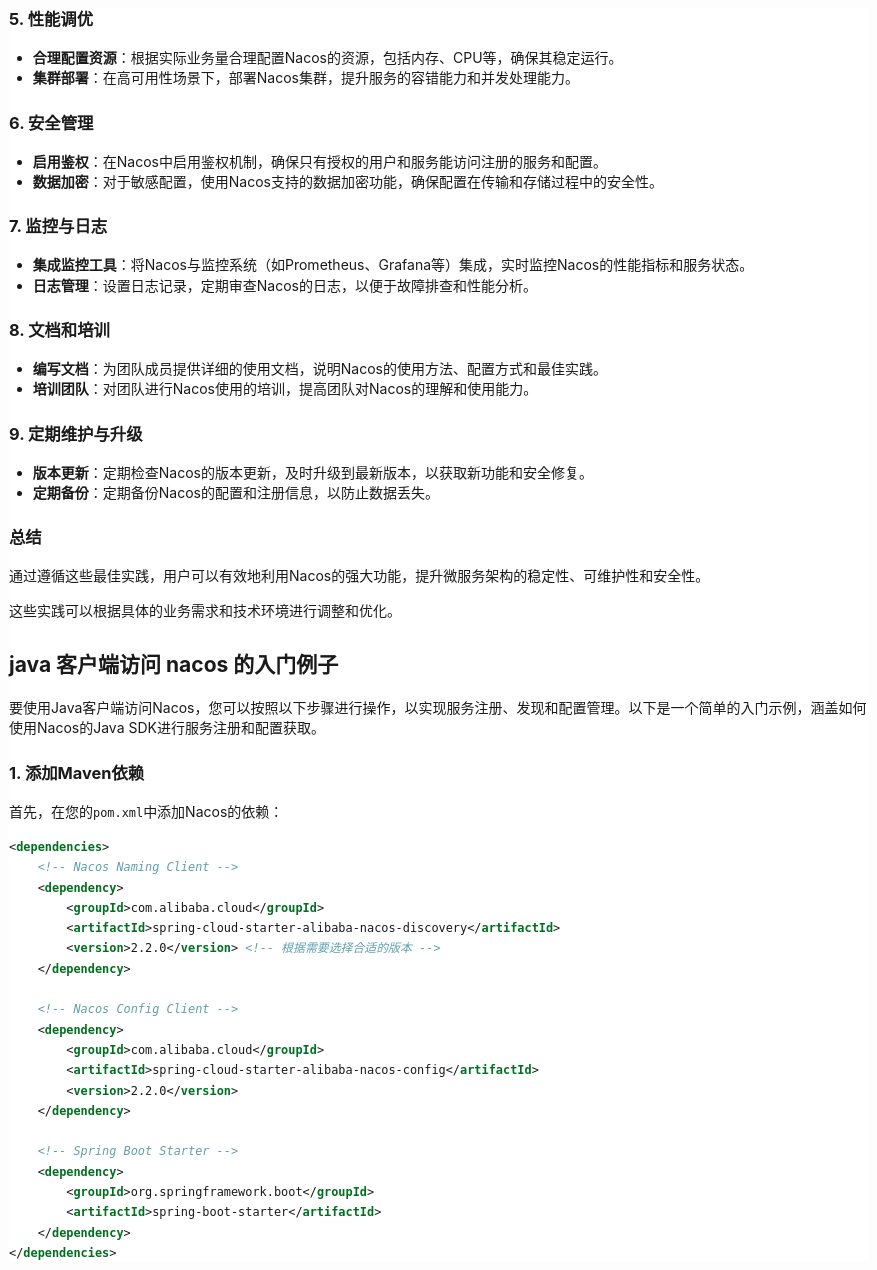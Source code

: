 ### 5. **性能调优**
   - **合理配置资源**：根据实际业务量合理配置Nacos的资源，包括内存、CPU等，确保其稳定运行。
   - **集群部署**：在高可用性场景下，部署Nacos集群，提升服务的容错能力和并发处理能力。

### 6. **安全管理**
   - **启用鉴权**：在Nacos中启用鉴权机制，确保只有授权的用户和服务能访问注册的服务和配置。
   - **数据加密**：对于敏感配置，使用Nacos支持的数据加密功能，确保配置在传输和存储过程中的安全性。

### 7. **监控与日志**
   - **集成监控工具**：将Nacos与监控系统（如Prometheus、Grafana等）集成，实时监控Nacos的性能指标和服务状态。
   - **日志管理**：设置日志记录，定期审查Nacos的日志，以便于故障排查和性能分析。

### 8. **文档和培训**
   - **编写文档**：为团队成员提供详细的使用文档，说明Nacos的使用方法、配置方式和最佳实践。
   - **培训团队**：对团队进行Nacos使用的培训，提高团队对Nacos的理解和使用能力。

### 9. **定期维护与升级**
   - **版本更新**：定期检查Nacos的版本更新，及时升级到最新版本，以获取新功能和安全修复。
   - **定期备份**：定期备份Nacos的配置和注册信息，以防止数据丢失。

### 总结
通过遵循这些最佳实践，用户可以有效地利用Nacos的强大功能，提升微服务架构的稳定性、可维护性和安全性。

这些实践可以根据具体的业务需求和技术环境进行调整和优化。

## java 客户端访问 nacos 的入门例子

要使用Java客户端访问Nacos，您可以按照以下步骤进行操作，以实现服务注册、发现和配置管理。以下是一个简单的入门示例，涵盖如何使用Nacos的Java SDK进行服务注册和配置获取。

### 1. 添加Maven依赖

首先，在您的`pom.xml`中添加Nacos的依赖：

```xml
<dependencies>
    <!-- Nacos Naming Client -->
    <dependency>
        <groupId>com.alibaba.cloud</groupId>
        <artifactId>spring-cloud-starter-alibaba-nacos-discovery</artifactId>
        <version>2.2.0</version> <!-- 根据需要选择合适的版本 -->
    </dependency>
    
    <!-- Nacos Config Client -->
    <dependency>
        <groupId>com.alibaba.cloud</groupId>
        <artifactId>spring-cloud-starter-alibaba-nacos-config</artifactId>
        <version>2.2.0</version>
    </dependency>
    
    <!-- Spring Boot Starter -->
    <dependency>
        <groupId>org.springframework.boot</groupId>
        <artifactId>spring-boot-starter</artifactId>
    </dependency>
</dependencies>
```
